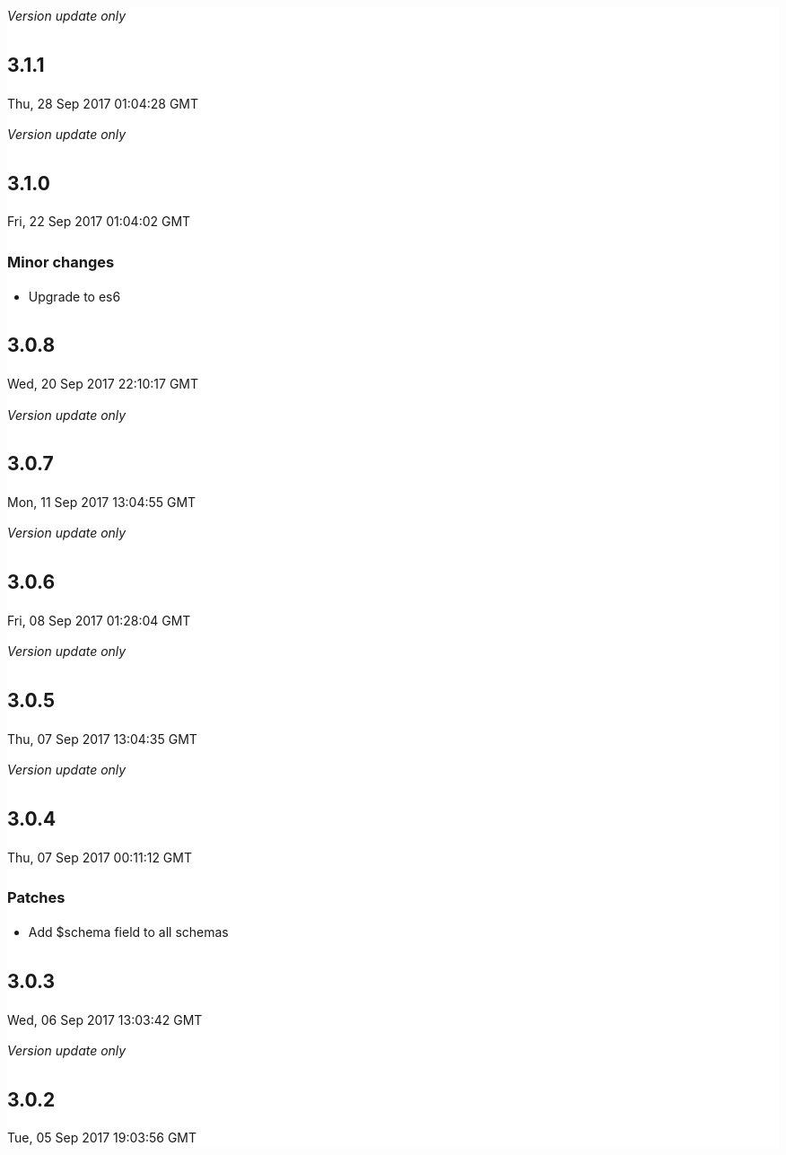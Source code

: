 *Version update only*

## 3.1.1
Thu, 28 Sep 2017 01:04:28 GMT

*Version update only*

## 3.1.0
Fri, 22 Sep 2017 01:04:02 GMT

### Minor changes

- Upgrade to es6

## 3.0.8
Wed, 20 Sep 2017 22:10:17 GMT

*Version update only*

## 3.0.7
Mon, 11 Sep 2017 13:04:55 GMT

*Version update only*

## 3.0.6
Fri, 08 Sep 2017 01:28:04 GMT

*Version update only*

## 3.0.5
Thu, 07 Sep 2017 13:04:35 GMT

*Version update only*

## 3.0.4
Thu, 07 Sep 2017 00:11:12 GMT

### Patches

-  Add $schema field to all schemas

## 3.0.3
Wed, 06 Sep 2017 13:03:42 GMT

*Version update only*

## 3.0.2
Tue, 05 Sep 2017 19:03:56 GMT
